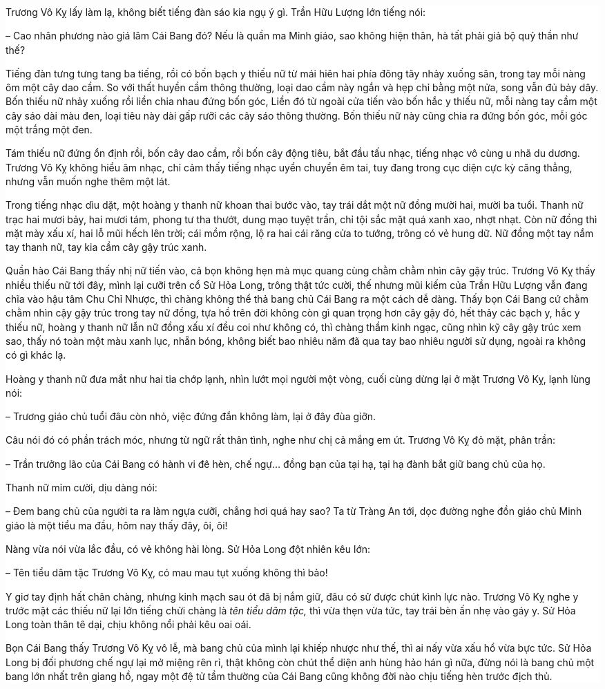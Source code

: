 Trương Vô Kỵ lấy làm lạ, không biết tiếng đàn sáo kia ngụ ý gì. Trần Hữu Lượng lớn tiếng nói:

– Cao nhân phương nào giá lâm Cái Bang đó? Nếu là quần ma Minh giáo, sao không hiện thân, hà tất phải giả bộ quỷ thần như thế?

Tiếng đàn tưng tưng tang ba tiếng, rồi có bốn bạch y thiếu nữ từ mái hiên hai phía đông tây nhảy xuống sân, trong tay mỗi nàng ôm một cây dao cầm. So với thất huyền cầm thông thường, loại dao cầm này ngắn và hẹp chỉ bằng một nửa, song vẫn đủ bảy dây. Bốn thiếu nữ nhảy xuống rồi liền chia nhau đứng bốn góc, Liền đó từ ngoài cửa tiến vào bốn hắc y thiếu nữ, mỗi nàng tay cầm một cây sáo dài màu đen, loại tiêu này dài gấp rưỡi các cây sáo thông thường. Bốn thiếu nữ này cũng chia ra đứng bốn góc, mỗi góc một trắng một đen.

Tám thiếu nữ đứng ổn định rồi, bốn cây dao cầm, rồi bốn cây động tiêu, bắt đầu tấu nhạc, tiếng nhạc vô cùng u nhã du dương. Trương Vô Kỵ không hiểu âm nhạc, chỉ cảm thấy tiếng nhạc uyển chuyển êm tai, tuy đang trong cục diện cực kỳ căng thẳng, nhưng vẫn muốn nghe thêm một lát.

Trong tiếng nhạc dìu dặt, một hoàng y thanh nữ khoan thai bước vào, tay trái dắt một nữ đồng mười hai, mười ba tuổi. Thanh nữ trạc hai mươi bảy, hai mươi tám, phong tư tha thướt, dung mạo tuyệt trần, chỉ tội sắc mặt quá xanh xao, nhợt nhạt. Còn nữ đồng thì mặt mày xấu xí, hai lỗ mũi hếch lên trời; cái mồm rộng, lộ ra hai cái răng cửa to tướng, trông có vẻ hung dữ. Nữ đồng một tay nắm tay thanh nữ, tay kia cầm cây gậy trúc xanh.

Quần hào Cái Bang thấy nhị nữ tiến vào, cả bọn không hẹn mà mục quang cùng chằm chằm nhìn cây gậy trúc. Trương Vô Kỵ thấy nhiều thiếu nữ tới đây, mình lại cưỡi trên cổ Sử Hỏa Long, trông thật tức cười, thế nhưng mũi kiếm của Trần Hữu Lượng vẫn đang chĩa vào hậu tâm Chu Chỉ Nhược, thì chàng không thể thả bang chủ Cái Bang ra một cách dễ dàng. Thấy bọn Cái Bang cứ chằm chằm nhìn cậy gậy trúc trong tay nữ đồng, tựa hồ trên đời không còn gì quan trọng hơn cây gậy đó, hết thảy các bạch y, hắc y thiếu nữ, hoàng y thanh nữ lẫn nữ đồng xấu xí đều coi như không có, thì chàng thầm kinh ngạc, cũng nhìn kỹ cây gậy trúc xem sao, thấy nó toàn một màu xanh lục, nhẵn bóng, không biết bao nhiêu năm đã qua tay bao nhiêu người sử dụng, ngoài ra không có gì khác lạ.

Hoàng y thanh nữ đưa mắt như hai tia chớp lạnh, nhìn lướt mọi người một vòng, cuối cùng dừng lại ở mặt Trương Vô Kỵ, lạnh lùng nói:

– Trương giáo chủ tuổi đâu còn nhỏ, việc đứng đắn không làm, lại ở đây đùa giỡn.

Câu nói đó có phần trách móc, nhưng từ ngữ rất thân tình, nghe như chị cả mắng em út. Trương Vô Kỵ đỏ mặt, phân trần:

– Trần trưởng lão của Cái Bang có hành vi đê hèn, chế ngự… đồng bạn của tại hạ, tại hạ đành bắt giữ bang chủ của họ.

Thanh nữ mỉm cười, dịu dàng nói:

– Đem bang chủ của người ta ra làm ngựa cưỡi, chẳng hơi quá hay sao? Ta từ Tràng An tới, dọc đường nghe đồn giáo chủ Minh giáo là một tiểu ma đầu, hôm nay thấy đây, ôi, ôi!

Nàng vừa nói vừa lắc đầu, có vẻ không hài lòng. Sử Hỏa Long đột nhiên kêu lớn:

– Tên tiểu dâm tặc Trương Vô Kỵ, có mau mau tụt xuống không thì bảo!

Y giơ tay định hất chân chàng, nhưng kinh mạch sau ót đã bị nắm giữ, đâu có sử được chút kình lực nào. Trương Vô Kỵ nghe y trước mặt các thiếu nữ lại lớn tiếng chửi chàng là _tên tiểu dâm tặc,_ thì vừa thẹn vừa tức, tay trái bèn ấn nhẹ vào gáy y. Sử Hỏa Long toàn thân tê dại, chịu không nổi phải kêu oai oái.

Bọn Cái Bang thấy Trương Vô Kỵ vô lễ, mà bang chủ của mình lại khiếp nhược như thế, thì ai nấy vừa xấu hổ vừa bực tức. Sử Hỏa Long bị đối phương chế ngự lại mở miệng rên rỉ, thật không còn chút thể diện anh hùng hảo hán gì nữa, đừng nói là bang chủ một bang lớn nhất trên giang hồ, ngay một đệ tử tầm thường của Cái Bang cũng không đời nào chịu tiếng hèn trước địch thủ.
